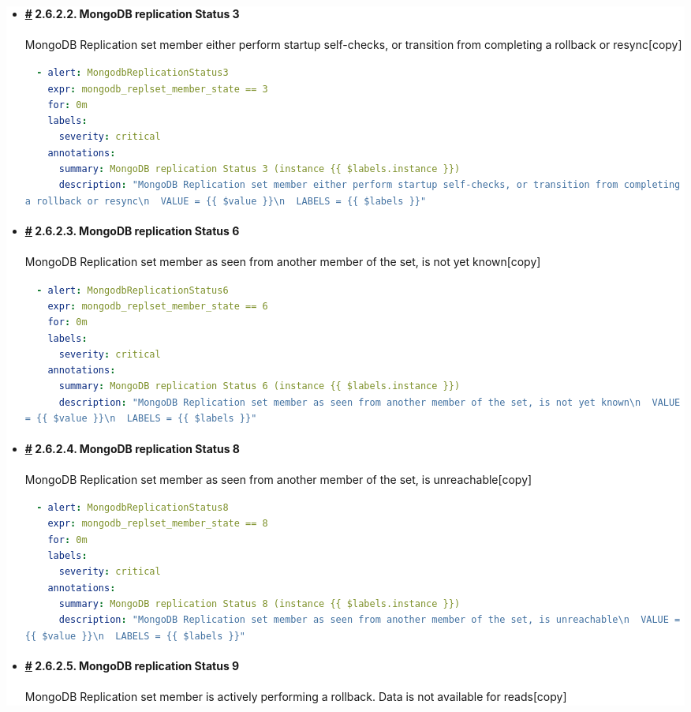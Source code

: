  - #### [#](https://awesome-prometheus-alerts.grep.to/rules#rule-mongodb-2-2) 2.6.2.2. MongoDB replication Status 3

    MongoDB Replication set member either perform startup self-checks, or transition from completing a rollback or resync[copy]

    ```yaml
      - alert: MongodbReplicationStatus3
        expr: mongodb_replset_member_state == 3
        for: 0m
        labels:
          severity: critical
        annotations:
          summary: MongoDB replication Status 3 (instance {{ $labels.instance }})
          description: "MongoDB Replication set member either perform startup self-checks, or transition from completing a rollback or resync\n  VALUE = {{ $value }}\n  LABELS = {{ $labels }}"
    ```

  - #### [#](https://awesome-prometheus-alerts.grep.to/rules#rule-mongodb-2-3) 2.6.2.3. MongoDB replication Status 6

    MongoDB Replication set member as seen from another member of the set, is not yet known[copy]

    ```yaml
      - alert: MongodbReplicationStatus6
        expr: mongodb_replset_member_state == 6
        for: 0m
        labels:
          severity: critical
        annotations:
          summary: MongoDB replication Status 6 (instance {{ $labels.instance }})
          description: "MongoDB Replication set member as seen from another member of the set, is not yet known\n  VALUE = {{ $value }}\n  LABELS = {{ $labels }}"
    ```

  - #### [#](https://awesome-prometheus-alerts.grep.to/rules#rule-mongodb-2-4) 2.6.2.4. MongoDB replication Status 8

    MongoDB Replication set member as seen from another member of the set, is unreachable[copy]

    ```yaml
      - alert: MongodbReplicationStatus8
        expr: mongodb_replset_member_state == 8
        for: 0m
        labels:
          severity: critical
        annotations:
          summary: MongoDB replication Status 8 (instance {{ $labels.instance }})
          description: "MongoDB Replication set member as seen from another member of the set, is unreachable\n  VALUE = {{ $value }}\n  LABELS = {{ $labels }}"
    ```

  - #### [#](https://awesome-prometheus-alerts.grep.to/rules#rule-mongodb-2-5) 2.6.2.5. MongoDB replication Status 9

    MongoDB Replication set member is actively performing a rollback. Data is not available for reads[copy]
